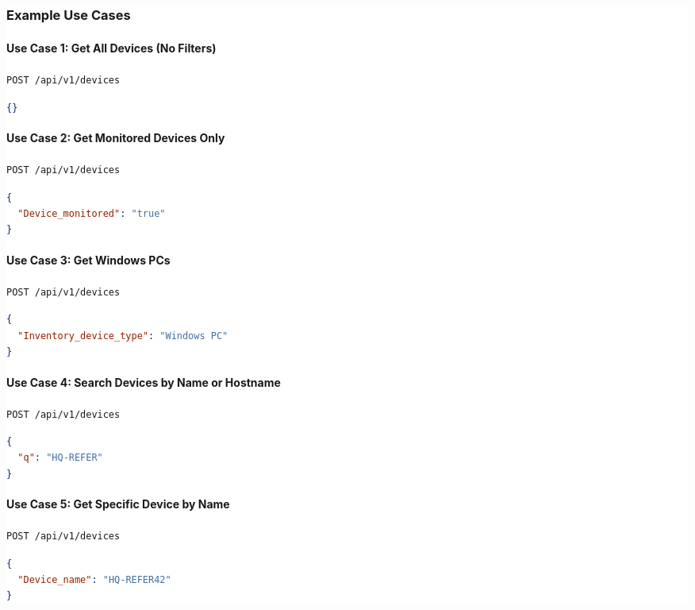 ### Example Use Cases

#### Use Case 1: Get All Devices (No Filters)

```bash
POST /api/v1/devices
```

```json
{}
```

#### Use Case 2: Get Monitored Devices Only

```bash
POST /api/v1/devices
```

```json
{
  "Device_monitored": "true"
}
```

#### Use Case 3: Get Windows PCs

```bash
POST /api/v1/devices
```

```json
{
  "Inventory_device_type": "Windows PC"
}
```

#### Use Case 4: Search Devices by Name or Hostname

```bash
POST /api/v1/devices
```

```json
{
  "q": "HQ-REFER"
}
```

#### Use Case 5: Get Specific Device by Name

```bash
POST /api/v1/devices
```

```json
{
  "Device_name": "HQ-REFER42"
}
```
